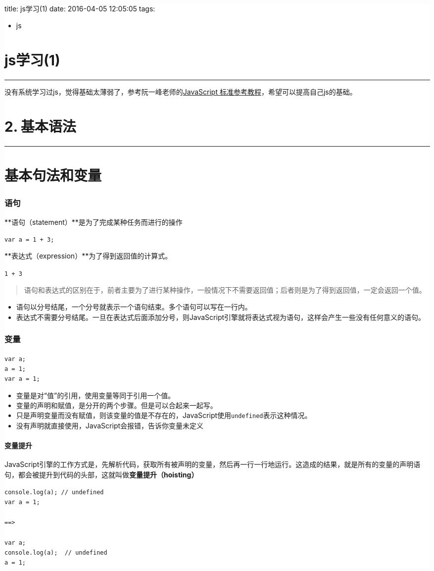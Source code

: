 title: js学习(1)
date: 2016-04-05 12:05:05
tags:
- js

# js学习(1)
---
没有系统学习过js，觉得基础太薄弱了，参考阮一峰老师的[JavaScript 标准参考教程](http://javascript.ruanyifeng.com/)，希望可以提高自己js的基础。

# 2. 基本语法
------

# 基本句法和变量

### 语句

**语句（statement）**是为了完成某种任务而进行的操作

    var a = 1 + 3;

**表达式（expression）**为了得到返回值的计算式。

    1 + 3

> 语句和表达式的区别在于，前者主要为了进行某种操作，一般情况下不需要返回值；后者则是为了得到返回值，一定会返回一个值。

* 语句以分号结尾，一个分号就表示一个语句结束。多个语句可以写在一行内。
* 表达式不需要分号结尾。一旦在表达式后面添加分号，则JavaScript引擎就将表达式视为语句，这样会产生一些没有任何意义的语句。

### 变量

    var a;
    a = 1;
    var a = 1;

* 变量是对“值”的引用，使用变量等同于引用一个值。
* 变量的声明和赋值，是分开的两个步骤。但是可以合起来一起写。
* 只是声明变量而没有赋值，则该变量的值是不存在的，JavaScript使用`undefined`表示这种情况。
* 没有声明就直接使用，JavaScript会报错，告诉你变量未定义

#### 变量提升

JavaScript引擎的工作方式是，先解析代码，获取所有被声明的变量，然后再一行一行地运行。这造成的结果，就是所有的变量的声明语句，都会被提升到代码的头部，这就叫做**变量提升（hoisting）**

    console.log(a); // undefined
    var a = 1;
    
    ==>
    
    var a;
    console.log(a);  // undefined
    a = 1;
